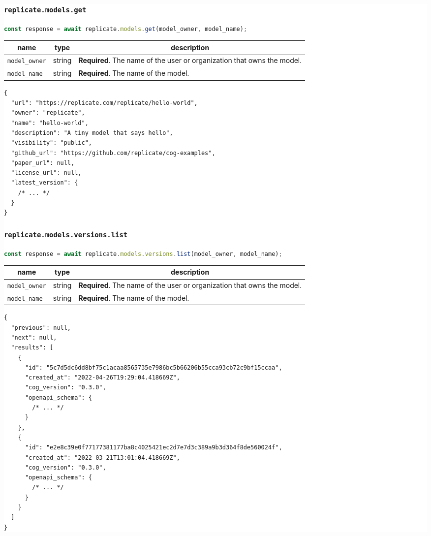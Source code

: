 ### `replicate.models.get`

```js
const response = await replicate.models.get(model_owner, model_name);
```

| name          | type   | description                                                             |
| ------------- | ------ | ----------------------------------------------------------------------- |
| `model_owner` | string | **Required**. The name of the user or organization that owns the model. |
| `model_name`  | string | **Required**. The name of the model.                                    |

```jsonc
{
  "url": "https://replicate.com/replicate/hello-world",
  "owner": "replicate",
  "name": "hello-world",
  "description": "A tiny model that says hello",
  "visibility": "public",
  "github_url": "https://github.com/replicate/cog-examples",
  "paper_url": null,
  "license_url": null,
  "latest_version": {
    /* ... */
  }
}
```

### `replicate.models.versions.list`

```js
const response = await replicate.models.versions.list(model_owner, model_name);
```

| name          | type   | description                                                             |
| ------------- | ------ | ----------------------------------------------------------------------- |
| `model_owner` | string | **Required**. The name of the user or organization that owns the model. |
| `model_name`  | string | **Required**. The name of the model.                                    |

```jsonc
{
  "previous": null,
  "next": null,
  "results": [
    {
      "id": "5c7d5dc6dd8bf75c1acaa8565735e7986bc5b66206b55cca93cb72c9bf15ccaa",
      "created_at": "2022-04-26T19:29:04.418669Z",
      "cog_version": "0.3.0",
      "openapi_schema": {
        /* ... */
      }
    },
    {
      "id": "e2e8c39e0f77177381177ba8c4025421ec2d7e7d3c389a9b3d364f8de560024f",
      "created_at": "2022-03-21T13:01:04.418669Z",
      "cog_version": "0.3.0",
      "openapi_schema": {
        /* ... */
      }
    }
  ]
}
```
